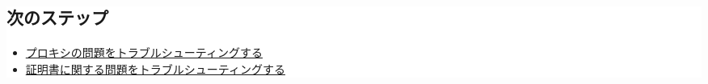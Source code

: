 ## <a name="next-steps"></a>次のステップ

- [プロキシの問題をトラブルシューティングする](./storage-explorer-troubleshooting.md#proxy-issues)
- [証明書に関する問題をトラブルシューティングする](./storage-explorer-troubleshooting.md#ssl-certificate-issues)

